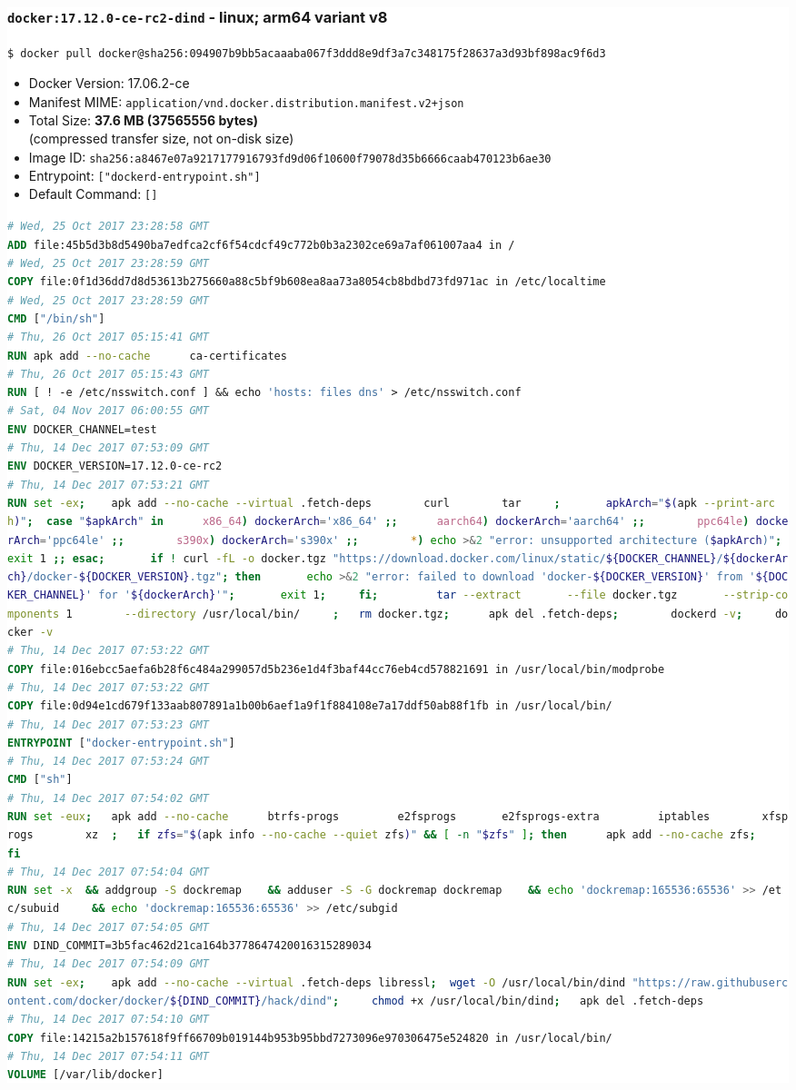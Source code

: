 ### `docker:17.12.0-ce-rc2-dind` - linux; arm64 variant v8

```console
$ docker pull docker@sha256:094907b9bb5acaaaba067f3ddd8e9df3a7c348175f28637a3d93bf898ac9f6d3
```

-	Docker Version: 17.06.2-ce
-	Manifest MIME: `application/vnd.docker.distribution.manifest.v2+json`
-	Total Size: **37.6 MB (37565556 bytes)**  
	(compressed transfer size, not on-disk size)
-	Image ID: `sha256:a8467e07a9217177916793fd9d06f10600f79078d35b6666caab470123b6ae30`
-	Entrypoint: `["dockerd-entrypoint.sh"]`
-	Default Command: `[]`

```dockerfile
# Wed, 25 Oct 2017 23:28:58 GMT
ADD file:45b5d3b8d5490ba7edfca2cf6f54cdcf49c772b0b3a2302ce69a7af061007aa4 in / 
# Wed, 25 Oct 2017 23:28:59 GMT
COPY file:0f1d36dd7d8d53613b275660a88c5bf9b608ea8aa73a8054cb8bdbd73fd971ac in /etc/localtime 
# Wed, 25 Oct 2017 23:28:59 GMT
CMD ["/bin/sh"]
# Thu, 26 Oct 2017 05:15:41 GMT
RUN apk add --no-cache 		ca-certificates
# Thu, 26 Oct 2017 05:15:43 GMT
RUN [ ! -e /etc/nsswitch.conf ] && echo 'hosts: files dns' > /etc/nsswitch.conf
# Sat, 04 Nov 2017 06:00:55 GMT
ENV DOCKER_CHANNEL=test
# Thu, 14 Dec 2017 07:53:09 GMT
ENV DOCKER_VERSION=17.12.0-ce-rc2
# Thu, 14 Dec 2017 07:53:21 GMT
RUN set -ex; 	apk add --no-cache --virtual .fetch-deps 		curl 		tar 	; 		apkArch="$(apk --print-arch)"; 	case "$apkArch" in 		x86_64) dockerArch='x86_64' ;; 		aarch64) dockerArch='aarch64' ;; 		ppc64le) dockerArch='ppc64le' ;; 		s390x) dockerArch='s390x' ;; 		*) echo >&2 "error: unsupported architecture ($apkArch)"; exit 1 ;;	esac; 		if ! curl -fL -o docker.tgz "https://download.docker.com/linux/static/${DOCKER_CHANNEL}/${dockerArch}/docker-${DOCKER_VERSION}.tgz"; then 		echo >&2 "error: failed to download 'docker-${DOCKER_VERSION}' from '${DOCKER_CHANNEL}' for '${dockerArch}'"; 		exit 1; 	fi; 		tar --extract 		--file docker.tgz 		--strip-components 1 		--directory /usr/local/bin/ 	; 	rm docker.tgz; 		apk del .fetch-deps; 		dockerd -v; 	docker -v
# Thu, 14 Dec 2017 07:53:22 GMT
COPY file:016ebcc5aefa6b28f6c484a299057d5b236e1d4f3baf44cc76eb4cd578821691 in /usr/local/bin/modprobe 
# Thu, 14 Dec 2017 07:53:22 GMT
COPY file:0d94e1cd679f133aab807891a1b00b6aef1a9f1f884108e7a17ddf50ab88f1fb in /usr/local/bin/ 
# Thu, 14 Dec 2017 07:53:23 GMT
ENTRYPOINT ["docker-entrypoint.sh"]
# Thu, 14 Dec 2017 07:53:24 GMT
CMD ["sh"]
# Thu, 14 Dec 2017 07:54:02 GMT
RUN set -eux; 	apk add --no-cache 		btrfs-progs 		e2fsprogs 		e2fsprogs-extra 		iptables 		xfsprogs 		xz 	; 	if zfs="$(apk info --no-cache --quiet zfs)" && [ -n "$zfs" ]; then 		apk add --no-cache zfs; 	fi
# Thu, 14 Dec 2017 07:54:04 GMT
RUN set -x 	&& addgroup -S dockremap 	&& adduser -S -G dockremap dockremap 	&& echo 'dockremap:165536:65536' >> /etc/subuid 	&& echo 'dockremap:165536:65536' >> /etc/subgid
# Thu, 14 Dec 2017 07:54:05 GMT
ENV DIND_COMMIT=3b5fac462d21ca164b3778647420016315289034
# Thu, 14 Dec 2017 07:54:09 GMT
RUN set -ex; 	apk add --no-cache --virtual .fetch-deps libressl; 	wget -O /usr/local/bin/dind "https://raw.githubusercontent.com/docker/docker/${DIND_COMMIT}/hack/dind"; 	chmod +x /usr/local/bin/dind; 	apk del .fetch-deps
# Thu, 14 Dec 2017 07:54:10 GMT
COPY file:14215a2b157618f9ff66709b019144b953b95bbd7273096e970306475e524820 in /usr/local/bin/ 
# Thu, 14 Dec 2017 07:54:11 GMT
VOLUME [/var/lib/docker]
```